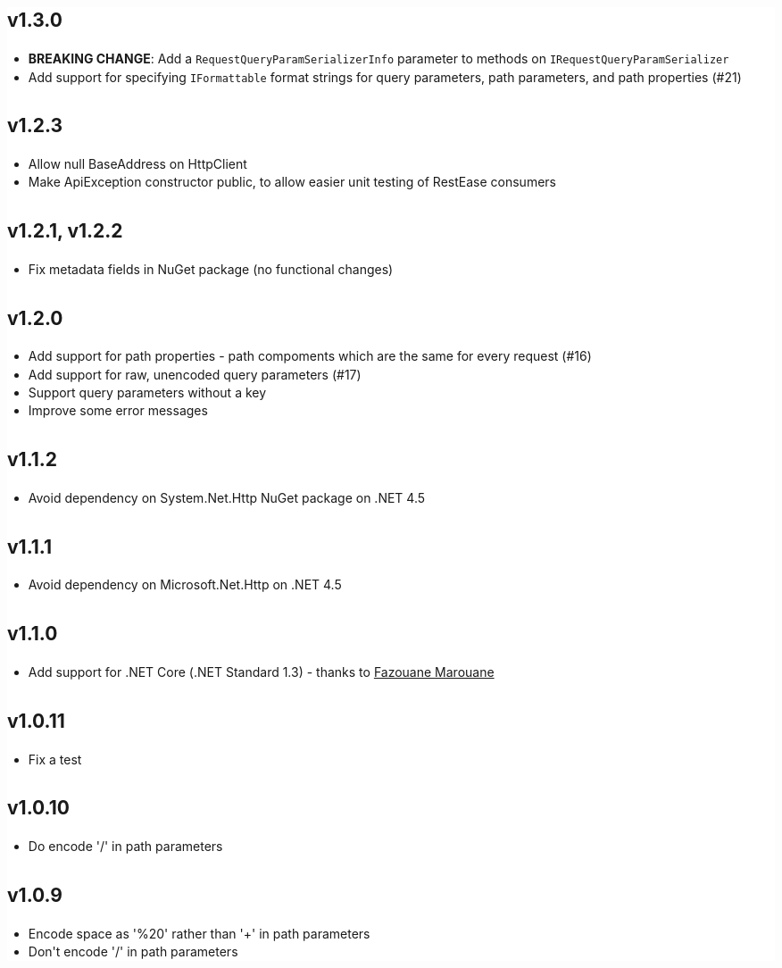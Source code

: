 v1.3.0
------

 - **BREAKING CHANGE**: Add a `RequestQueryParamSerializerInfo` parameter to methods on `IRequestQueryParamSerializer`
 - Add support for specifying `IFormattable` format strings for query parameters, path parameters, and path properties (#21)

v1.2.3
------

 - Allow null BaseAddress on HttpClient
 - Make ApiException constructor public, to allow easier unit testing of RestEase consumers

v1.2.1, v1.2.2
--------------

 - Fix metadata fields in NuGet package (no functional changes)

v1.2.0
------

 - Add support for path properties - path compoments which are the same for every request (#16)
 - Add support for raw, unencoded query parameters (#17)
 - Support query parameters without a key
 - Improve some error messages

v1.1.2
------

 - Avoid dependency on System.Net.Http NuGet package on .NET 4.5

v1.1.1
------

 - Avoid dependency on Microsoft.Net.Http on .NET 4.5

v1.1.0
------

 - Add support for .NET Core (.NET Standard 1.3) - thanks to [Fazouane Marouane](https://github.com/fazouane-marouane)

v1.0.11
-------

 - Fix a test

v1.0.10
-------

 - Do encode '/' in path parameters

v1.0.9
------

 - Encode space as '%20' rather than '+' in path parameters
 - Don't encode '/' in path parameters
